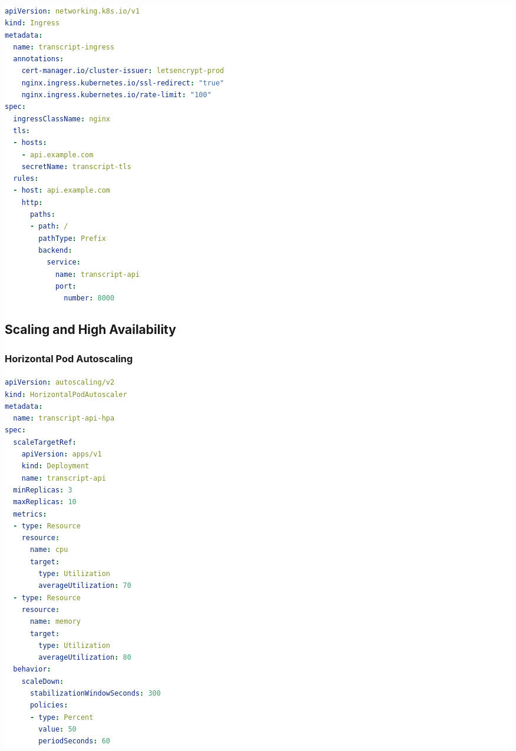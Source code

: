 ```yaml
apiVersion: networking.k8s.io/v1
kind: Ingress
metadata:
  name: transcript-ingress
  annotations:
    cert-manager.io/cluster-issuer: letsencrypt-prod
    nginx.ingress.kubernetes.io/ssl-redirect: "true"
    nginx.ingress.kubernetes.io/rate-limit: "100"
spec:
  ingressClassName: nginx
  tls:
  - hosts:
    - api.example.com
    secretName: transcript-tls
  rules:
  - host: api.example.com
    http:
      paths:
      - path: /
        pathType: Prefix
        backend:
          service:
            name: transcript-api
            port:
              number: 8000
```

## Scaling and High Availability

### Horizontal Pod Autoscaling

```yaml
apiVersion: autoscaling/v2
kind: HorizontalPodAutoscaler
metadata:
  name: transcript-api-hpa
spec:
  scaleTargetRef:
    apiVersion: apps/v1
    kind: Deployment
    name: transcript-api
  minReplicas: 3
  maxReplicas: 10
  metrics:
  - type: Resource
    resource:
      name: cpu
      target:
        type: Utilization
        averageUtilization: 70
  - type: Resource
    resource:
      name: memory
      target:
        type: Utilization
        averageUtilization: 80
  behavior:
    scaleDown:
      stabilizationWindowSeconds: 300
      policies:
      - type: Percent
        value: 50
        periodSeconds: 60
```
